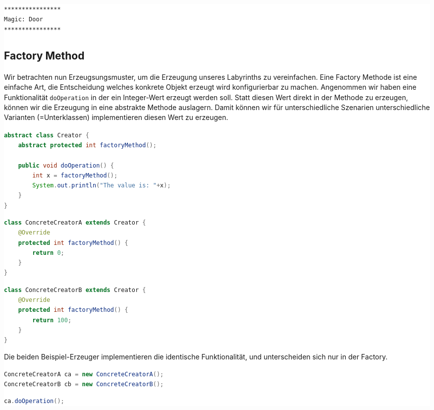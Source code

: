     ****************
    Magic: Door
    ****************


## Factory Method

Wir betrachten nun Erzeugsungsmuster, um die Erzeugung unseres Labyrinths zu vereinfachen. Eine Factory Methode ist eine einfache Art, die Entscheidung welches konkrete Objekt erzeugt wird konfigurierbar zu machen. Angenommen wir haben eine Funktionalität `doOperation` in der ein Integer-Wert erzeugt werden soll. Statt diesen Wert direkt in der Methode zu erzeugen, können wir die Erzeugung in eine abstrakte Methode auslagern. Damit können wir für unterschiedliche Szenarien unterschiedliche Varianten (=Unterklassen) implementieren diesen Wert zu erzeugen.


```Java
abstract class Creator {
    abstract protected int factoryMethod();

    public void doOperation() {
        int x = factoryMethod();
        System.out.println("The value is: "+x);
    }
}
```


```Java
class ConcreteCreatorA extends Creator {
    @Override
    protected int factoryMethod() {
        return 0;
    }
}
```


```Java
class ConcreteCreatorB extends Creator {
    @Override
    protected int factoryMethod() {
        return 100;
    }
}
```

Die beiden Beispiel-Erzeuger implementieren die identische Funktionalität, und unterscheiden sich nur in der Factory.


```Java
ConcreteCreatorA ca = new ConcreteCreatorA();
ConcreteCreatorB cb = new ConcreteCreatorB();
```


```Java
ca.doOperation();
```
